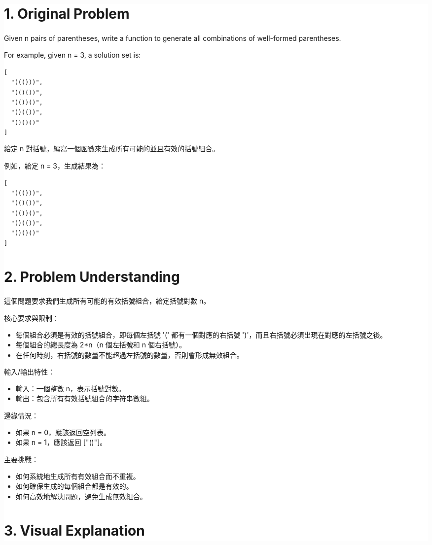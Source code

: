 # 1. Original Problem

Given n pairs of parentheses, write a function to generate all combinations of well-formed parentheses.

For example, given n = 3, a solution set is:
```
[
  "((()))",
  "(()())",
  "(())()",
  "()(())",
  "()()()"
]
```

給定 n 對括號，編寫一個函數來生成所有可能的並且有效的括號組合。

例如，給定 n = 3，生成結果為：
```
[
  "((()))",
  "(()())",
  "(())()",
  "()(())",
  "()()()"
]
```

# 2. Problem Understanding

這個問題要求我們生成所有可能的有效括號組合，給定括號對數 n。

核心要求與限制：
- 每個組合必須是有效的括號組合，即每個左括號 '(' 都有一個對應的右括號 ')'，而且右括號必須出現在對應的左括號之後。
- 每個組合的總長度為 2*n（n 個左括號和 n 個右括號）。
- 在任何時刻，右括號的數量不能超過左括號的數量，否則會形成無效組合。

輸入/輸出特性：
- 輸入：一個整數 n，表示括號對數。
- 輸出：包含所有有效括號組合的字符串數組。

邊緣情況：
- 如果 n = 0，應該返回空列表。
- 如果 n = 1，應該返回 ["()"]。

主要挑戰：
- 如何系統地生成所有有效組合而不重複。
- 如何確保生成的每個組合都是有效的。
- 如何高效地解決問題，避免生成無效組合。

# 3. Visual Explanation
